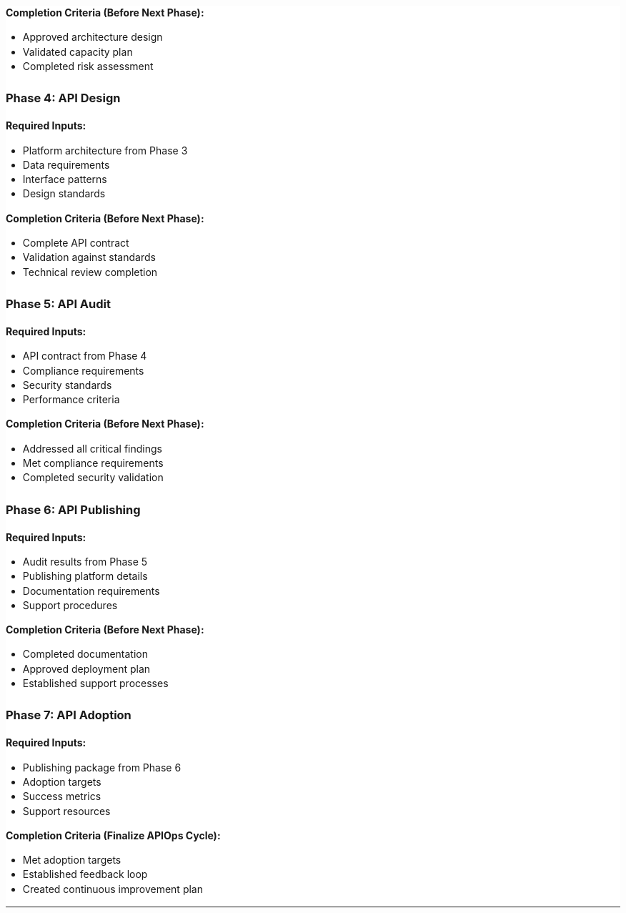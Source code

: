 **Completion Criteria (Before Next Phase):**
- Approved architecture design  
- Validated capacity plan  
- Completed risk assessment  

### **Phase 4: API Design**
**Required Inputs:**
- Platform architecture from Phase 3  
- Data requirements  
- Interface patterns  
- Design standards  

**Completion Criteria (Before Next Phase):**
- Complete API contract  
- Validation against standards  
- Technical review completion  

### **Phase 5: API Audit**
**Required Inputs:**
- API contract from Phase 4  
- Compliance requirements  
- Security standards  
- Performance criteria  

**Completion Criteria (Before Next Phase):**
- Addressed all critical findings  
- Met compliance requirements  
- Completed security validation  

### **Phase 6: API Publishing**
**Required Inputs:**
- Audit results from Phase 5  
- Publishing platform details  
- Documentation requirements  
- Support procedures  

**Completion Criteria (Before Next Phase):**
- Completed documentation  
- Approved deployment plan  
- Established support processes  

### **Phase 7: API Adoption**
**Required Inputs:**
- Publishing package from Phase 6  
- Adoption targets  
- Success metrics  
- Support resources  

**Completion Criteria (Finalize APIOps Cycle):**
- Met adoption targets  
- Established feedback loop  
- Created continuous improvement plan  

---